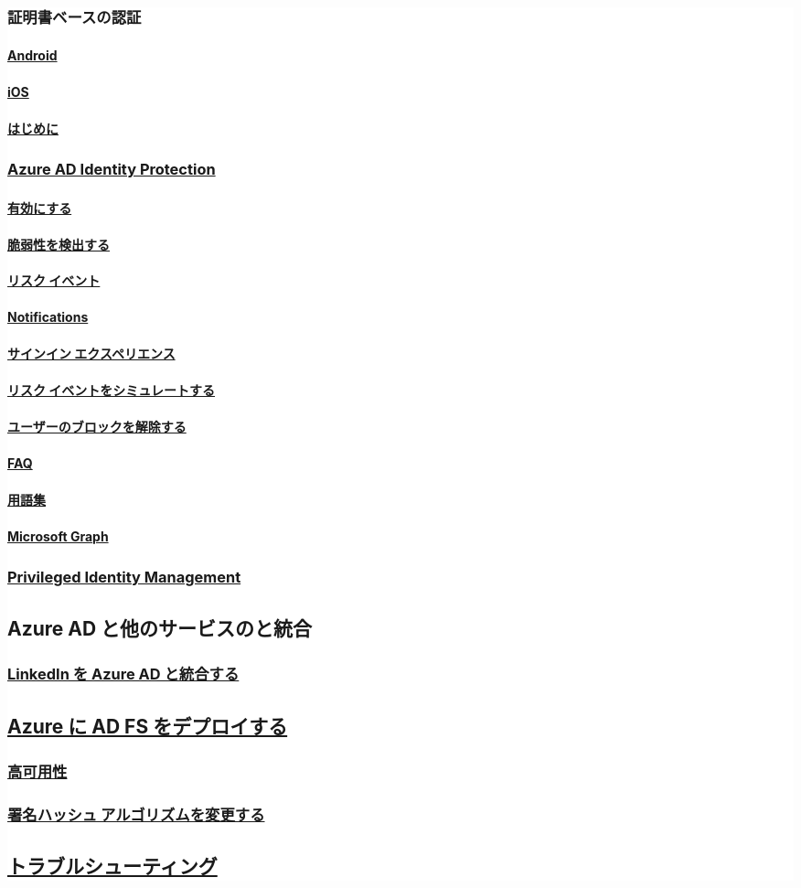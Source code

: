 ### 証明書ベースの認証
#### [Android](active-directory-certificate-based-authentication-android.md)
#### [iOS](active-directory-certificate-based-authentication-ios.md)
#### [はじめに](active-directory-certificate-based-authentication-get-started.md)

### [Azure AD Identity Protection](active-directory-identityprotection.md)
#### [有効にする](active-directory-identityprotection-enable.md)
#### [脆弱性を検出する](active-directory-identityprotection-vulnerabilities.md)
#### [リスク イベント](active-directory-identity-protection-risk-events.md)
#### [Notifications](active-directory-identityprotection-notifications.md)
#### [サインイン エクスペリエンス](active-directory-identityprotection-flows.md)
#### [リスク イベントをシミュレートする](active-directory-identityprotection-playbook.md)
#### [ユーザーのブロックを解除する](active-directory-identityprotection-unblock-howto.md)
#### [FAQ](active-directory-identity-protection-faqs.md)
#### [用語集](active-directory-identityprotection-glossary.md)
#### [Microsoft Graph](active-directory-identityprotection-graph-getting-started.md)
### [Privileged Identity Management](active-directory-privileged-identity-management-configure.md)

## Azure AD と他のサービスのと統合 
### [LinkedIn を Azure AD と統合する](linkedin-integration.md)

## [Azure に AD FS をデプロイする](active-directory-aadconnect-azure-adfs.md)
### [高可用性](active-directory-adfs-in-azure-with-azure-traffic-manager.md)
### [署名ハッシュ アルゴリズムを変更する](active-directory-federation-sha256-guidance.md)

## [トラブルシューティング](active-directory-troubleshooting-support-howto.md)
